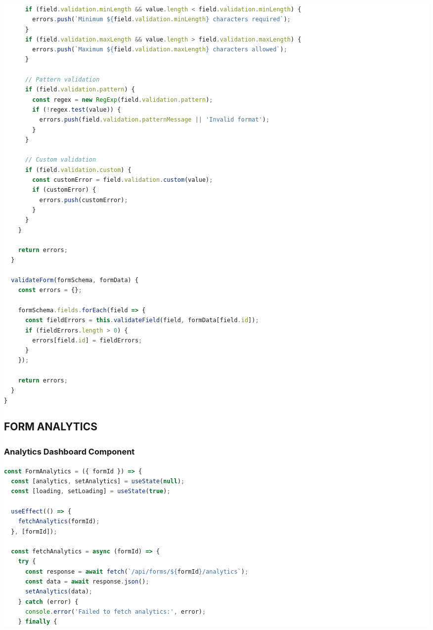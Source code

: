 ```javascript
      if (field.validation.minLength && value.length < field.validation.minLength) {
        errors.push(`Minimum ${field.validation.minLength} characters required`);
      }
      if (field.validation.maxLength && value.length > field.validation.maxLength) {
        errors.push(`Maximum ${field.validation.maxLength} characters allowed`);
      }

      // Pattern validation
      if (field.validation.pattern) {
        const regex = new RegExp(field.validation.pattern);
        if (!regex.test(value)) {
          errors.push(field.validation.patternMessage || 'Invalid format');
        }
      }

      // Custom validation
      if (field.validation.custom) {
        const customError = field.validation.custom(value);
        if (customError) {
          errors.push(customError);
        }
      }
    }

    return errors;
  }

  validateForm(formSchema, formData) {
    const errors = {};
    
    formSchema.fields.forEach(field => {
      const fieldErrors = this.validateField(field, formData[field.id]);
      if (fieldErrors.length > 0) {
        errors[field.id] = fieldErrors;
      }
    });

    return errors;
  }
}
```

## FORM ANALYTICS

### Analytics Dashboard Component
```jsx
const FormAnalytics = ({ formId }) => {
  const [analytics, setAnalytics] = useState(null);
  const [loading, setLoading] = useState(true);

  useEffect(() => {
    fetchAnalytics(formId);
  }, [formId]);

  const fetchAnalytics = async (formId) => {
    try {
      const response = await fetch(`/api/forms/${formId}/analytics`);
      const data = await response.json();
      setAnalytics(data);
    } catch (error) {
      console.error('Failed to fetch analytics:', error);
    } finally {
```